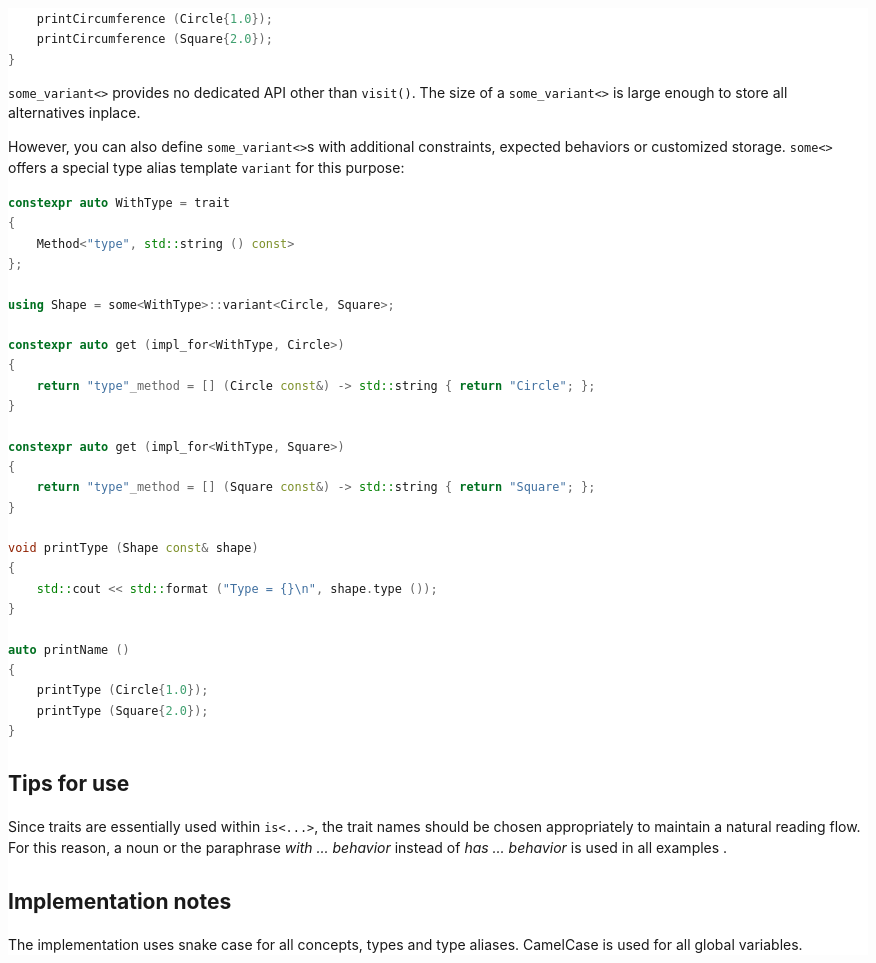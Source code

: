 ```c++
    printCircumference (Circle{1.0});
    printCircumference (Square{2.0});
}
```

`some_variant<>` provides no dedicated API other than `visit()`.
The size of a `some_variant<>` is large enough to store all alternatives inplace.

However, you can also define `some_variant<>`s with additional constraints, expected behaviors or customized storage.
`some<>` offers a special type alias template `variant` for this purpose:

```c++
constexpr auto WithType = trait
{
    Method<"type", std::string () const>
};

using Shape = some<WithType>::variant<Circle, Square>;

constexpr auto get (impl_for<WithType, Circle>)
{
    return "type"_method = [] (Circle const&) -> std::string { return "Circle"; };
}

constexpr auto get (impl_for<WithType, Square>)
{
    return "type"_method = [] (Square const&) -> std::string { return "Square"; };
}

void printType (Shape const& shape)
{
    std::cout << std::format ("Type = {}\n", shape.type ());
}

auto printName ()
{
    printType (Circle{1.0});
    printType (Square{2.0});
}
```

## Tips for use

Since traits are essentially used within `is<...>`, the trait names should be chosen appropriately to maintain a natural reading flow.
For this reason, a noun or the paraphrase *with ... behavior* instead of *has ... behavior* is used in all examples .

## Implementation notes

The implementation uses snake case for all concepts, types and type aliases. CamelCase is used for all global variables.
